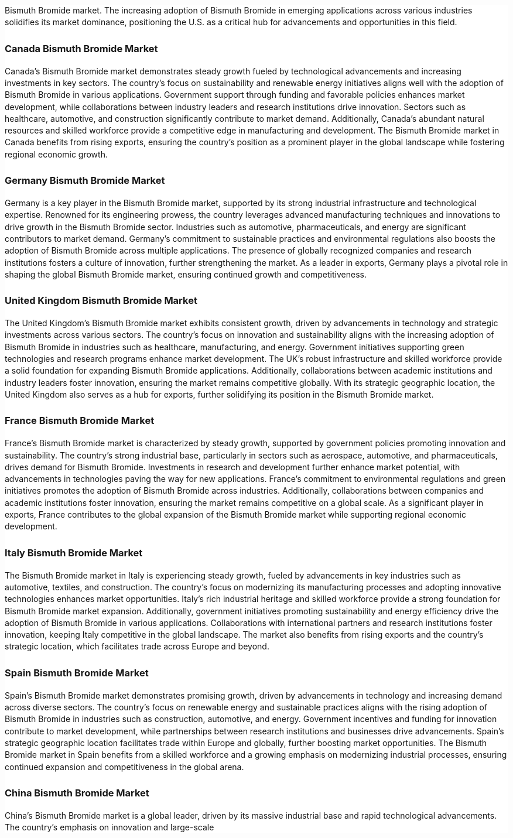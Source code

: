 Bismuth Bromide market. The increasing adoption of Bismuth Bromide in emerging applications across various industries solidifies its market dominance, positioning the U.S. as a critical hub for advancements and opportunities in this field.</p><h3>Canada Bismuth Bromide Market</h3><p>Canada&rsquo;s Bismuth Bromide market demonstrates steady growth fueled by technological advancements and increasing investments in key sectors. The country&rsquo;s focus on sustainability and renewable energy initiatives aligns well with the adoption of Bismuth Bromide in various applications. Government support through funding and favorable policies enhances market development, while collaborations between industry leaders and research institutions drive innovation. Sectors such as healthcare, automotive, and construction significantly contribute to market demand. Additionally, Canada&rsquo;s abundant natural resources and skilled workforce provide a competitive edge in manufacturing and development. The Bismuth Bromide market in Canada benefits from rising exports, ensuring the country&rsquo;s position as a prominent player in the global landscape while fostering regional economic growth.</p><h3>Germany Bismuth Bromide Market</h3><p>Germany is a key player in the Bismuth Bromide market, supported by its strong industrial infrastructure and technological expertise. Renowned for its engineering prowess, the country leverages advanced manufacturing techniques and innovations to drive growth in the Bismuth Bromide sector. Industries such as automotive, pharmaceuticals, and energy are significant contributors to market demand. Germany&rsquo;s commitment to sustainable practices and environmental regulations also boosts the adoption of Bismuth Bromide across multiple applications. The presence of globally recognized companies and research institutions fosters a culture of innovation, further strengthening the market. As a leader in exports, Germany plays a pivotal role in shaping the global Bismuth Bromide market, ensuring continued growth and competitiveness.</p><h3>United Kingdom Bismuth Bromide Market</h3><p>The United Kingdom&rsquo;s Bismuth Bromide market exhibits consistent growth, driven by advancements in technology and strategic investments across various sectors. The country&rsquo;s focus on innovation and sustainability aligns with the increasing adoption of Bismuth Bromide in industries such as healthcare, manufacturing, and energy. Government initiatives supporting green technologies and research programs enhance market development. The UK&rsquo;s robust infrastructure and skilled workforce provide a solid foundation for expanding Bismuth Bromide applications. Additionally, collaborations between academic institutions and industry leaders foster innovation, ensuring the market remains competitive globally. With its strategic geographic location, the United Kingdom also serves as a hub for exports, further solidifying its position in the Bismuth Bromide market.</p><h3>France Bismuth Bromide Market</h3><p>France&rsquo;s Bismuth Bromide market is characterized by steady growth, supported by government policies promoting innovation and sustainability. The country&rsquo;s strong industrial base, particularly in sectors such as aerospace, automotive, and pharmaceuticals, drives demand for Bismuth Bromide. Investments in research and development further enhance market potential, with advancements in technologies paving the way for new applications. France&rsquo;s commitment to environmental regulations and green initiatives promotes the adoption of Bismuth Bromide across industries. Additionally, collaborations between companies and academic institutions foster innovation, ensuring the market remains competitive on a global scale. As a significant player in exports, France contributes to the global expansion of the Bismuth Bromide market while supporting regional economic development.</p><h3>Italy Bismuth Bromide Market</h3><p>The Bismuth Bromide market in Italy is experiencing steady growth, fueled by advancements in key industries such as automotive, textiles, and construction. The country&rsquo;s focus on modernizing its manufacturing processes and adopting innovative technologies enhances market opportunities. Italy&rsquo;s rich industrial heritage and skilled workforce provide a strong foundation for Bismuth Bromide market expansion. Additionally, government initiatives promoting sustainability and energy efficiency drive the adoption of Bismuth Bromide in various applications. Collaborations with international partners and research institutions foster innovation, keeping Italy competitive in the global landscape. The market also benefits from rising exports and the country&rsquo;s strategic location, which facilitates trade across Europe and beyond.</p><h3>Spain Bismuth Bromide Market</h3><p>Spain&rsquo;s Bismuth Bromide market demonstrates promising growth, driven by advancements in technology and increasing demand across diverse sectors. The country&rsquo;s focus on renewable energy and sustainable practices aligns with the rising adoption of Bismuth Bromide in industries such as construction, automotive, and energy. Government incentives and funding for innovation contribute to market development, while partnerships between research institutions and businesses drive advancements. Spain&rsquo;s strategic geographic location facilitates trade within Europe and globally, further boosting market opportunities. The Bismuth Bromide market in Spain benefits from a skilled workforce and a growing emphasis on modernizing industrial processes, ensuring continued expansion and competitiveness in the global arena.</p><h3>China Bismuth Bromide Market</h3><p>China&rsquo;s Bismuth Bromide market is a global leader, driven by its massive industrial base and rapid technological advancements. The country&rsquo;s emphasis on innovation and large-scale